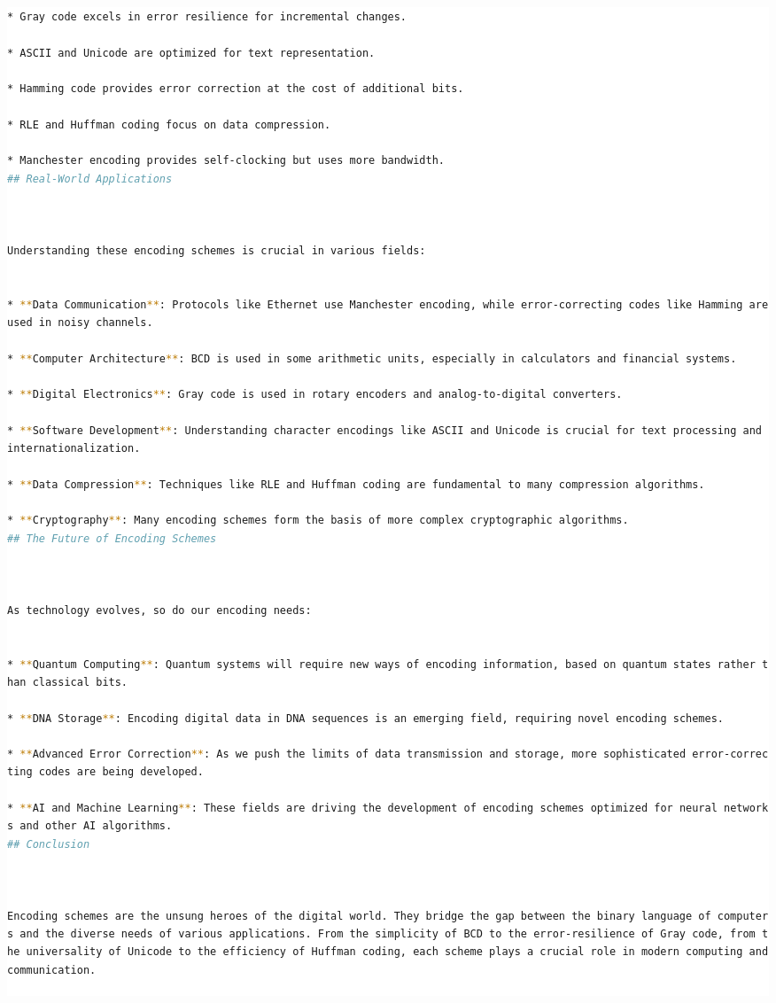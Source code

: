 ```bash
* Gray code excels in error resilience for incremental changes.

* ASCII and Unicode are optimized for text representation.

* Hamming code provides error correction at the cost of additional bits.

* RLE and Huffman coding focus on data compression.

* Manchester encoding provides self-clocking but uses more bandwidth.
## Real-World Applications



Understanding these encoding schemes is crucial in various fields:


* **Data Communication**: Protocols like Ethernet use Manchester encoding, while error-correcting codes like Hamming are used in noisy channels.

* **Computer Architecture**: BCD is used in some arithmetic units, especially in calculators and financial systems.

* **Digital Electronics**: Gray code is used in rotary encoders and analog-to-digital converters.

* **Software Development**: Understanding character encodings like ASCII and Unicode is crucial for text processing and internationalization.

* **Data Compression**: Techniques like RLE and Huffman coding are fundamental to many compression algorithms.

* **Cryptography**: Many encoding schemes form the basis of more complex cryptographic algorithms.
## The Future of Encoding Schemes



As technology evolves, so do our encoding needs:


* **Quantum Computing**: Quantum systems will require new ways of encoding information, based on quantum states rather than classical bits.

* **DNA Storage**: Encoding digital data in DNA sequences is an emerging field, requiring novel encoding schemes.

* **Advanced Error Correction**: As we push the limits of data transmission and storage, more sophisticated error-correcting codes are being developed.

* **AI and Machine Learning**: These fields are driving the development of encoding schemes optimized for neural networks and other AI algorithms.
## Conclusion



Encoding schemes are the unsung heroes of the digital world. They bridge the gap between the binary language of computers and the diverse needs of various applications. From the simplicity of BCD to the error-resilience of Gray code, from the universality of Unicode to the efficiency of Huffman coding, each scheme plays a crucial role in modern computing and communication.



```